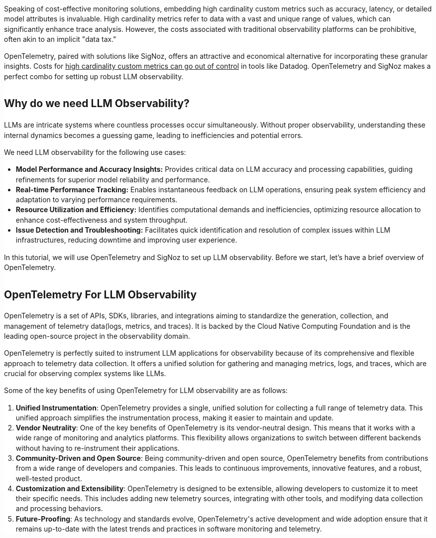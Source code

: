 Speaking of cost-effective monitoring solutions, embedding high cardinality custom metrics such as accuracy, latency, or detailed model attributes is invaluable. High cardinality metrics refer to data with a vast and unique range of values, which can significantly enhance trace analysis. However, the costs associated with traditional observability platforms can be prohibitive, often akin to an implicit "data tax."

OpenTelemetry, paired with solutions like SigNoz, offers an attractive and economical alternative for incorporating these granular insights. Costs for [high cardinality custom metrics can go out of control](https://signoz.io/blog/datadog-pricing/#datadogs-custom-metrics-pricing-can-get-out-of-control-quickly) in tools like Datadog. OpenTelemetry and SigNoz makes a perfect combo for setting up robust LLM observability.

## Why do we need LLM Observability?

LLMs are intricate systems where countless processes occur simultaneously. Without proper observability, understanding these internal dynamics becomes a guessing game, leading to inefficiencies and potential errors.

We need LLM observability for the following use cases:

- **Model Performance and Accuracy Insights:** Provides critical data on LLM accuracy and processing capabilities, guiding refinements for superior model reliability and performance.
- **Real-time Performance Tracking:** Enables instantaneous feedback on LLM operations, ensuring peak system efficiency and adaptation to varying performance requirements.
- **Resource Utilization and Efficiency:** Identifies computational demands and inefficiencies, optimizing resource allocation to enhance cost-effectiveness and system throughput.
- **Issue Detection and Troubleshooting:** Facilitates quick identification and resolution of complex issues within LLM infrastructures, reducing downtime and improving user experience.

In this tutorial, we will use OpenTelemetry and SigNoz to set up LLM observability. Before we start, let’s have a brief overview of OpenTelemetry.

## OpenTelemetry For LLM Observability

OpenTelemetry is a set of APIs, SDKs, libraries, and integrations aiming to standardize the generation, collection, and management of telemetry data(logs, metrics, and traces). It is backed by the Cloud Native Computing Foundation and is the leading open-source project in the observability domain.

OpenTelemetry is perfectly suited to instrument LLM applications for observability because of its comprehensive and flexible approach to telemetry data collection. It offers a unified solution for gathering and managing metrics, logs, and traces, which are crucial for observing complex systems like LLMs.

Some of the key benefits of using OpenTelemetry for LLM observability are as follows:

1. **Unified Instrumentation**: OpenTelemetry provides a single, unified solution for collecting a full range of telemetry data. This unified approach simplifies the instrumentation process, making it easier to maintain and update.
2. **Vendor Neutrality**: One of the key benefits of OpenTelemetry is its vendor-neutral design. This means that it works with a wide range of monitoring and analytics platforms. This flexibility allows organizations to switch between different backends without having to re-instrument their applications.
3. **Community-Driven and Open Source**: Being community-driven and open source, OpenTelemetry benefits from contributions from a wide range of developers and companies. This leads to continuous improvements, innovative features, and a robust, well-tested product.
4. **Customization and Extensibility**: OpenTelemetry is designed to be extensible, allowing developers to customize it to meet their specific needs. This includes adding new telemetry sources, integrating with other tools, and modifying data collection and processing behaviors.
5. **Future-Proofing**: As technology and standards evolve, OpenTelemetry's active development and wide adoption ensure that it remains up-to-date with the latest trends and practices in software monitoring and telemetry.
